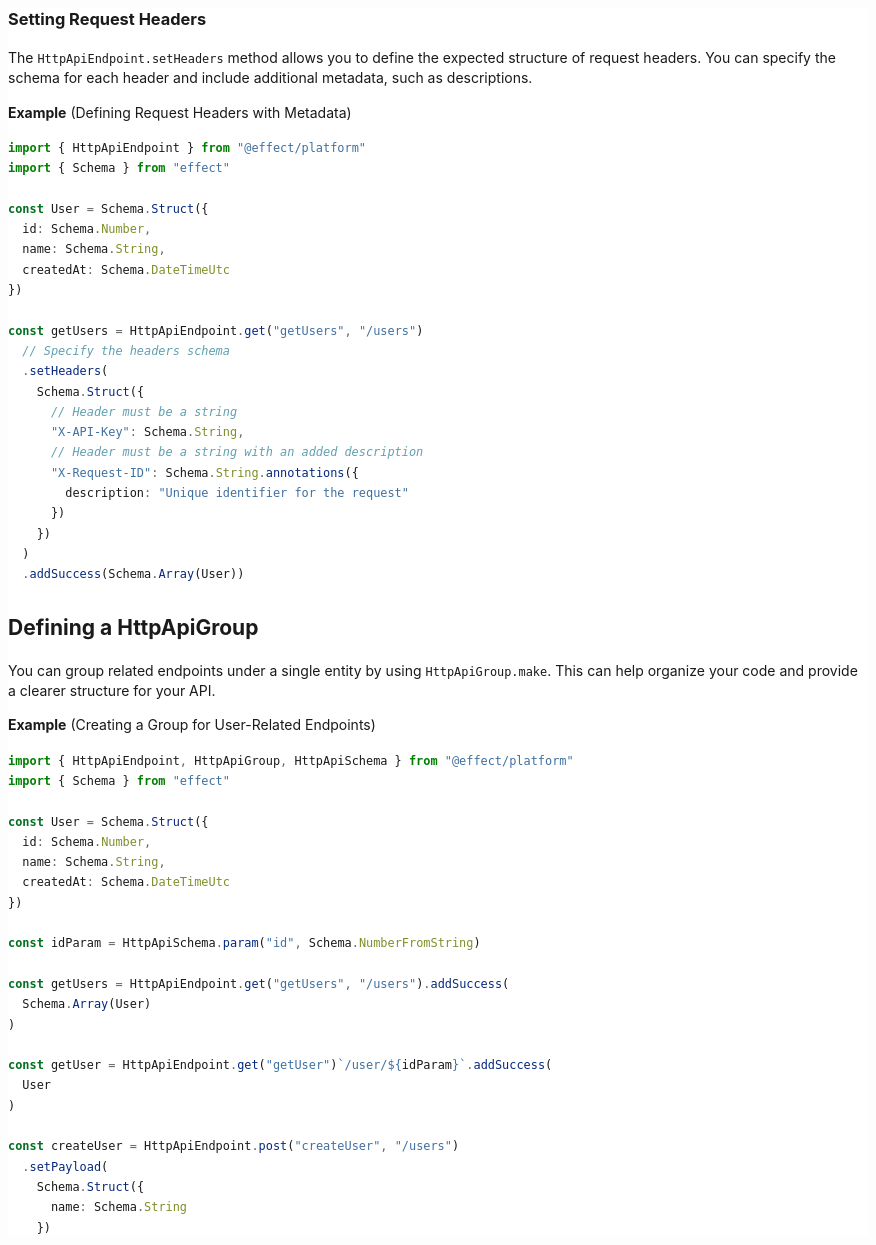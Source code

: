 ### Setting Request Headers

The `HttpApiEndpoint.setHeaders` method allows you to define the expected structure of request headers. You can specify the schema for each header and include additional metadata, such as descriptions.

**Example** (Defining Request Headers with Metadata)

```ts
import { HttpApiEndpoint } from "@effect/platform"
import { Schema } from "effect"

const User = Schema.Struct({
  id: Schema.Number,
  name: Schema.String,
  createdAt: Schema.DateTimeUtc
})

const getUsers = HttpApiEndpoint.get("getUsers", "/users")
  // Specify the headers schema
  .setHeaders(
    Schema.Struct({
      // Header must be a string
      "X-API-Key": Schema.String,
      // Header must be a string with an added description
      "X-Request-ID": Schema.String.annotations({
        description: "Unique identifier for the request"
      })
    })
  )
  .addSuccess(Schema.Array(User))
```

## Defining a HttpApiGroup

You can group related endpoints under a single entity by using `HttpApiGroup.make`. This can help organize your code and provide a clearer structure for your API.

**Example** (Creating a Group for User-Related Endpoints)

```ts
import { HttpApiEndpoint, HttpApiGroup, HttpApiSchema } from "@effect/platform"
import { Schema } from "effect"

const User = Schema.Struct({
  id: Schema.Number,
  name: Schema.String,
  createdAt: Schema.DateTimeUtc
})

const idParam = HttpApiSchema.param("id", Schema.NumberFromString)

const getUsers = HttpApiEndpoint.get("getUsers", "/users").addSuccess(
  Schema.Array(User)
)

const getUser = HttpApiEndpoint.get("getUser")`/user/${idParam}`.addSuccess(
  User
)

const createUser = HttpApiEndpoint.post("createUser", "/users")
  .setPayload(
    Schema.Struct({
      name: Schema.String
    })
```